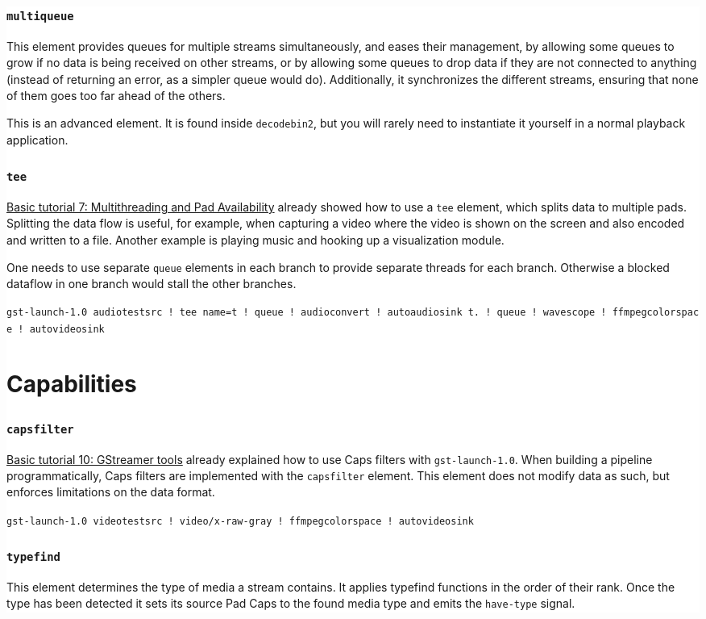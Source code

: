 ### `multiqueue`

This element provides queues for multiple streams simultaneously, and
eases their management, by allowing some queues to grow if no data is
being received on other streams, or by allowing some queues to drop data
if they are not connected to anything (instead of returning an error, as
a simpler queue would do). Additionally, it synchronizes the different
streams, ensuring that none of them goes too far ahead of the others.

This is an advanced element. It is found inside `decodebin2`, but you
will rarely need to instantiate it yourself in a normal playback
application.

### `tee`

[Basic tutorial 7: Multithreading and Pad
Availability](Basic%2Btutorial%2B7%253A%2BMultithreading%2Band%2BPad%2BAvailability.html) already
showed how to use a `tee` element, which splits data to multiple pads.
Splitting the data flow is useful, for example, when capturing a video
where the video is shown on the screen and also encoded and written to a
file. Another example is playing music and hooking up a visualization
module.

One needs to use separate `queue` elements in each branch to provide
separate threads for each branch. Otherwise a blocked dataflow in one
branch would stall the other
branches.

```
gst-launch-1.0 audiotestsrc ! tee name=t ! queue ! audioconvert ! autoaudiosink t. ! queue ! wavescope ! ffmpegcolorspace ! autovideosink
```

# Capabilities

### `capsfilter`

[Basic tutorial 10: GStreamer
tools](Basic%2Btutorial%2B10%253A%2BGStreamer%2Btools.html) already
explained how to use Caps filters with `gst-launch-1.0`. When building a
pipeline programmatically, Caps filters are implemented with
the `capsfilter` element. This element does not modify data as such,
but enforces limitations on the data
format.

``` bash
gst-launch-1.0 videotestsrc ! video/x-raw-gray ! ffmpegcolorspace ! autovideosink
```

### `typefind`

This element determines the type of media a stream contains. It applies
typefind functions in the order of their rank. Once the type has been
detected it sets its source Pad Caps to the found media type and emits
the `have-type` signal.
